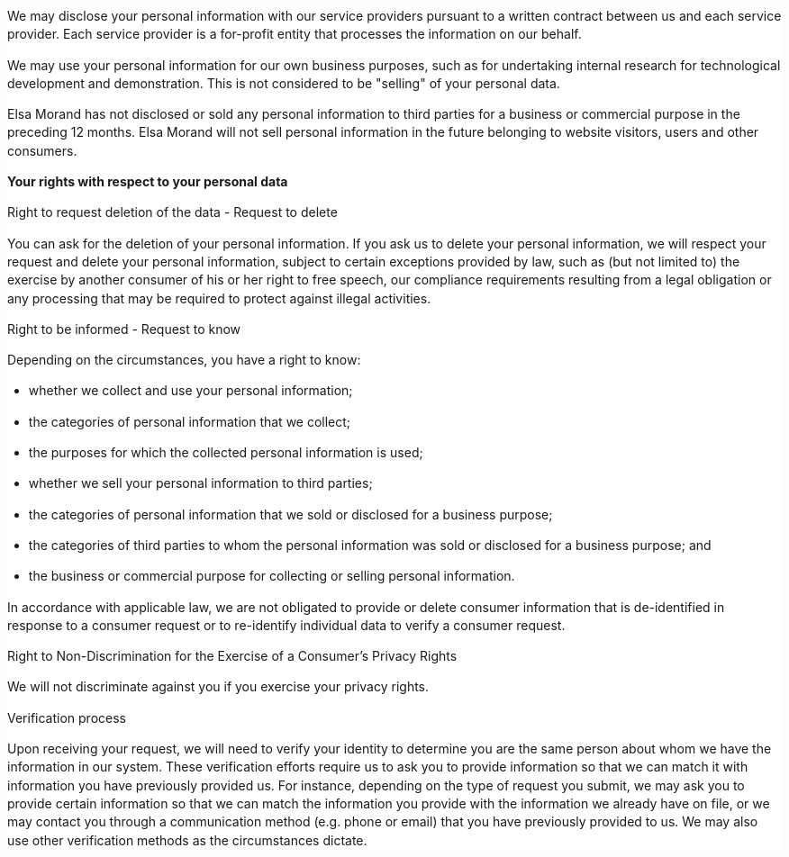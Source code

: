 We may disclose your personal information with our service providers pursuant to
a written contract between us and each service provider. Each service provider
is a for-profit entity that processes the information on our behalf.

We may use your personal information for our own business purposes, such as for
undertaking internal research for technological development and demonstration.
This is not considered to be "selling" of your personal data.

Elsa Morand has not disclosed or sold any personal information to third parties
for a business or commercial purpose in the preceding 12 months. Elsa Morand
will not sell personal information in the future belonging to website visitors,
users and other consumers.

**Your rights with respect to your personal data**

Right to request deletion of the data - Request to delete

You can ask for the deletion of your personal information. If you ask us to
delete your personal information, we will respect your request and delete your
personal information, subject to certain exceptions provided by law, such as
(but not limited to) the exercise by another consumer of his or her right to
free speech, our compliance requirements resulting from a legal obligation or
any processing that may be required to protect against illegal activities.

Right to be informed - Request to know

Depending on the circumstances, you have a right to know:

- whether we collect and use your personal information;

- the categories of personal information that we collect;

- the purposes for which the collected personal information is used;

- whether we sell your personal information to third parties;

- the categories of personal information that we sold or disclosed for a
  business purpose;

- the categories of third parties to whom the personal information was sold or
  disclosed for a business purpose; and

- the business or commercial purpose for collecting or selling personal
  information.

In accordance with applicable law, we are not obligated to provide or delete
consumer information that is de-identified in response to a consumer request or
to re-identify individual data to verify a consumer request.

Right to Non-Discrimination for the Exercise of a Consumer’s Privacy Rights

We will not discriminate against you if you exercise your privacy rights.

Verification process

Upon receiving your request, we will need to verify your identity to determine
you are the same person about whom we have the information in our system. These
verification efforts require us to ask you to provide information so that we can
match it with information you have previously provided us. For instance,
depending on the type of request you submit, we may ask you to provide certain
information so that we can match the information you provide with the
information we already have on file, or we may contact you through a
communication method (e.g. phone or email) that you have previously provided to
us. We may also use other verification methods as the circumstances dictate.
